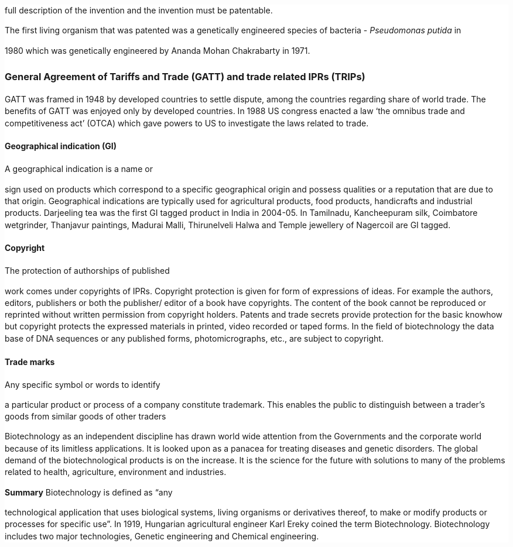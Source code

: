 full description of the invention and the invention must be patentable.

The first living organism that was patented was a genetically engineered species of bacteria - _Pseudomonas putida_ in

1980 which was genetically engineered by Ananda Mohan Chakrabarty in 1971.

### General Agreement of Tariffs and Trade (GATT) and trade related IPRs (TRIPs)

GATT was framed in 1948 by developed countries to settle dispute, among the countries regarding share of world trade. The benefits of GATT was enjoyed only by developed countries. In 1988 US congress enacted a law ‘the omnibus trade and competitiveness act’ (OTCA) which gave powers to US to investigate the laws related to trade.

#### Geographical indication (GI)

A geographical indication is a name or

sign used on products which correspond to a specific geographical origin and possess qualities or a reputation that are due to that origin. Geographical indications are typically used for agricultural products, food products, handicrafts and industrial products. Darjeeling tea was the first GI tagged product in India in 2004-05. In Tamilnadu, Kancheepuram silk, Coimbatore wetgrinder, Thanjavur paintings, Madurai Malli, Thirunelveli Halwa and Temple jewellery of Nagercoil are GI tagged.  

#### Copyright 

The protection of authorships of published

work comes under copyrights of IPRs. Copyright protection is given for form of expressions of ideas. For example the authors, editors, publishers or both the publisher/ editor of a book have copyrights. The content of the book cannot be reproduced or reprinted without written permission from copyright holders. Patents and trade secrets provide protection for the basic knowhow but copyright protects the expressed materials in printed, video recorded or taped forms. In the field of biotechnology the data base of DNA sequences or any published forms, photomicrographs, etc., are subject to copyright.

#### Trade marks

Any specific symbol or words to identify

a particular product or process of a company constitute trademark. This enables the public to distinguish between a trader’s goods from similar goods of other traders

Biotechnology as an independent discipline has drawn world wide attention from the Governments and the corporate world because of its limitless applications. It is looked upon as a panacea for treating diseases and genetic disorders. The global demand of the biotechnological products is on the increase. It is the science for the future with solutions to many of the problems related to health, agriculture, environment and industries.

**Summary** Biotechnology is defined as “any

technological application that uses biological systems, living organisms or derivatives thereof, to make or modify products or processes for specific use”. In 1919, Hungarian agricultural engineer Karl Ereky coined the term Biotechnology. Biotechnology includes two major technologies, Genetic engineering and Chemical engineering.

